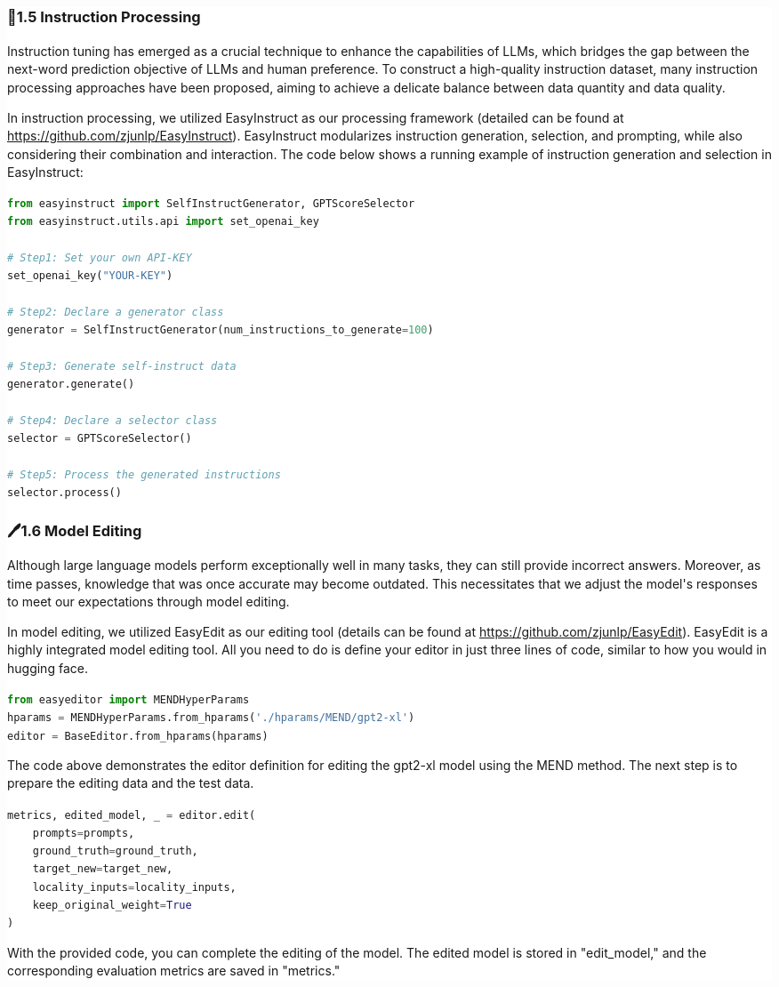 <h3 id="1-5">📌1.5 Instruction Processing</h3>

Instruction tuning has emerged as a crucial technique to enhance the capabilities of LLMs, which bridges the gap between the next-word prediction objective of LLMs and human preference.
To construct a high-quality instruction dataset, many instruction processing approaches have been proposed, aiming to achieve a delicate balance between data quantity and data quality.

In instruction processing, we utilized EasyInstruct as our processing framework (detailed can be found at https://github.com/zjunlp/EasyInstruct). EasyInstruct modularizes instruction generation, selection, and prompting, while also considering their combination and interaction. The code below shows a running example of instruction generation and selection in EasyInstruct:

```python
from easyinstruct import SelfInstructGenerator, GPTScoreSelector
from easyinstruct.utils.api import set_openai_key

# Step1: Set your own API-KEY
set_openai_key("YOUR-KEY")

# Step2: Declare a generator class
generator = SelfInstructGenerator(num_instructions_to_generate=100)

# Step3: Generate self-instruct data
generator.generate()

# Step4: Declare a selector class
selector = GPTScoreSelector()

# Step5: Process the generated instructions
selector.process()
```

<h3 id="1-6">🖊️1.6 Model Editing</h3>

Although large language models perform exceptionally well in many tasks, they can still provide incorrect answers. Moreover, as time passes, knowledge that was once accurate may become outdated. This necessitates that we adjust the model's responses to meet our expectations through model editing.

In model editing, we utilized EasyEdit as our editing tool (details can be found at https://github.com/zjunlp/EasyEdit). EasyEdit is a highly integrated model editing tool. All you need to do is define your editor in just three lines of code, similar to how you would in hugging face.

```python
from easyeditor import MENDHyperParams
hparams = MENDHyperParams.from_hparams('./hparams/MEND/gpt2-xl')
editor = BaseEditor.from_hparams(hparams)
```
The code above demonstrates the editor definition for editing the gpt2-xl model using the MEND method. The next step is to prepare the editing data and the test data.

```python
metrics, edited_model, _ = editor.edit(
    prompts=prompts,
    ground_truth=ground_truth,
    target_new=target_new,
    locality_inputs=locality_inputs,
    keep_original_weight=True
)
```
With the provided code, you can complete the editing of the model. The edited model is stored in "edit_model," and the corresponding evaluation metrics are saved in "metrics."
